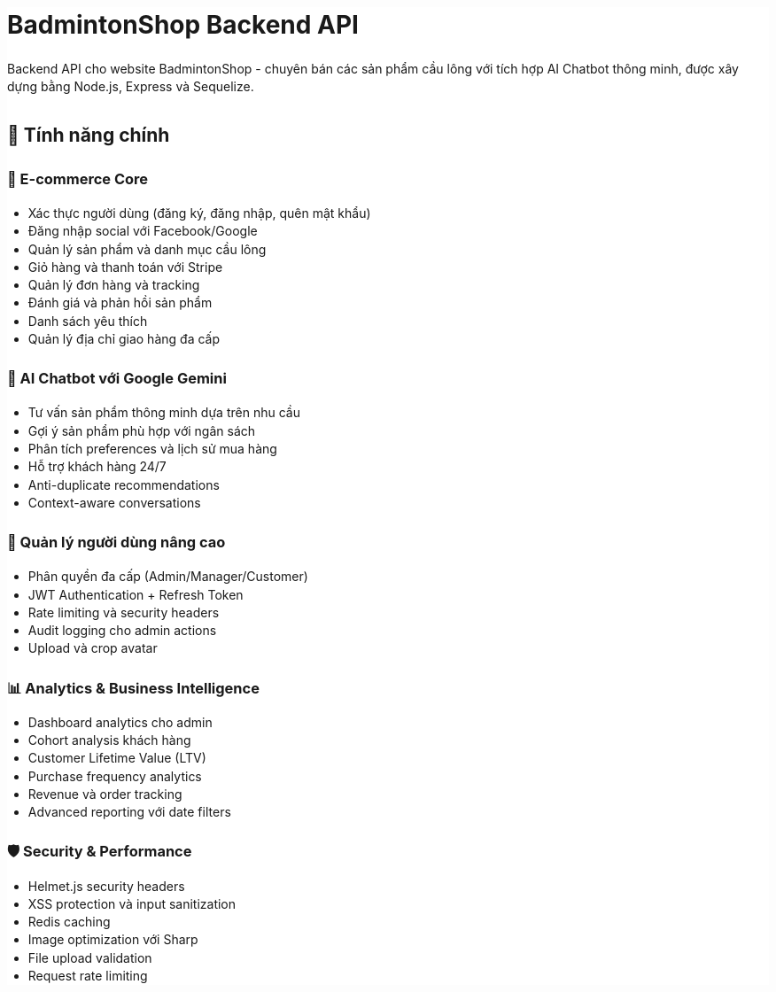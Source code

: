 # BadmintonShop Backend API

Backend API cho website BadmintonShop - chuyên bán các sản phẩm cầu lông với tích hợp AI Chatbot thông minh, được xây dựng bằng Node.js, Express và Sequelize.

## 🚀 Tính năng chính

### 🛒 E-commerce Core
- Xác thực người dùng (đăng ký, đăng nhập, quên mật khẩu)
- Đăng nhập social với Facebook/Google
- Quản lý sản phẩm và danh mục cầu lông
- Giỏ hàng và thanh toán với Stripe
- Quản lý đơn hàng và tracking
- Đánh giá và phản hồi sản phẩm
- Danh sách yêu thích
- Quản lý địa chỉ giao hàng đa cấp

### 🤖 AI Chatbot với Google Gemini
- Tư vấn sản phẩm thông minh dựa trên nhu cầu
- Gợi ý sản phẩm phù hợp với ngân sách
- Phân tích preferences và lịch sử mua hàng
- Hỗ trợ khách hàng 24/7
- Anti-duplicate recommendations
- Context-aware conversations

### 👥 Quản lý người dùng nâng cao
- Phân quyền đa cấp (Admin/Manager/Customer)
- JWT Authentication + Refresh Token
- Rate limiting và security headers
- Audit logging cho admin actions
- Upload và crop avatar

### 📊 Analytics & Business Intelligence
- Dashboard analytics cho admin
- Cohort analysis khách hàng
- Customer Lifetime Value (LTV)
- Purchase frequency analytics
- Revenue và order tracking
- Advanced reporting với date filters

### 🛡️ Security & Performance
- Helmet.js security headers
- XSS protection và input sanitization
- Redis caching
- Image optimization với Sharp
- File upload validation
- Request rate limiting
